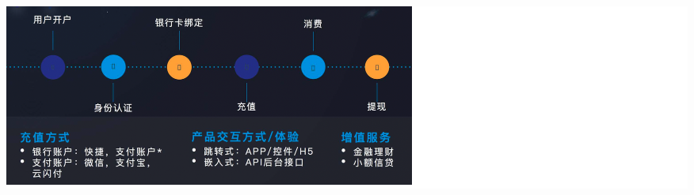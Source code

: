 <img src="../../assets/image-20210301151042832.png" alt="image-20210301151042832" style="zoom:50%;" />

